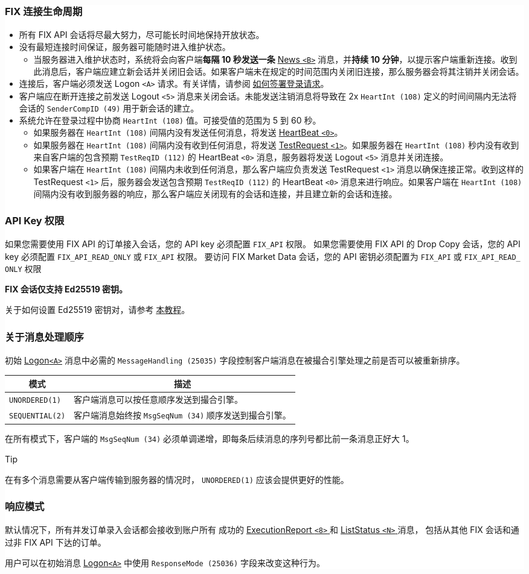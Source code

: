 ### FIX 连接生命周期

* 所有 FIX API 会话将尽最大努力，尽可能长时间地保持开放状态。
* 没有最短连接时间保证，服务器可能随时进入维护状态。
  * 当服务器进入维护状态时，系统将会向客户端**每隔 10 秒发送一条** [News `<B>`](#news) 消息，并**持续 10 分钟**，以提示客户端重新连接。收到此消息后，客户端应建立新会话并关闭旧会话。如果客户端未在规定的时间范围内关闭旧连接，那么服务器会将其注销并关闭会话。
* 连接后，客户端必须发送 Logon `<A>` 请求。有关详情，请参阅 [如何签署登录请求](#signaturecomputation)。
* 客户端应在断开连接之前发送 Logout `<5>` 消息来关闭会话。未能发送注销消息将导致在 2x `HeartInt (108)` 定义的时间间隔内无法将会话的 `SenderCompID (49)` 用于新会话的建立。
* 系统允许在登录过程中协商 `HeartInt (108)` 值。可接受值的范围为 5 到 60 秒。
  * 如果服务器在 `HeartInt (108)` 间隔内没有发送任何消息，将发送 [HeartBeat `<0>`](#heartbeat)。
  * 如果服务器在 `HeartInt (108)` 间隔内没有收到任何消息，将发送 [TestRequest `<1>`](#testrequest)。如果服务器在 `HeartInt (108)` 秒内没有收到来自客户端的包含预期 `TestReqID (112)` 的 HeartBeat `<0>` 消息，服务器将发送 Logout `<5>` 消息并关闭连接。
  * 如果客户端在 `HeartInt (108)` 间隔内未收到任何消息，那么客户端应负责发送 TestRequest `<1>` 消息以确保连接正常。收到这样的 TestRequest `<1>` 后，服务器会发送包含预期 `TestReqID (112)` 的 HeartBeat `<0>` 消息来进行响应。如果客户端在 `HeartInt (108)` 间隔内没有收到服务器的响应，那么客户端应关闭现有的会话和连接，并且建立新的会话和连接。

### API Key 权限

如果您需要使用 FIX API 的订单接入会话，您的 API key 必须配置 `FIX_API` 权限。
如果您需要使用 FIX API 的 Drop Copy 会话，您的 API key 必须配置 `FIX_API_READ_ONLY` 或 `FIX_API` 权限。
要访问 FIX Market Data 会话，您的 API 密钥必须配置为 `FIX_API` 或 `FIX_API_READ_ONLY` 权限

**FIX 会话仅支持 Ed25519 密钥。**

关于如何设置 Ed25519 密钥对，请参考 [本教程](https://www.binance.com/zh-CN/support/faq/%E5%A6%82%E4%BD%95%E7%94%9F%E6%88%90ed25519%E5%AF%86%E9%92%A5%E5%AF%B9%E5%9C%A8%E5%B8%81%E5%AE%89%E5%8F%91%E9%80%81api%E8%AF%B7%E6%B1%82-6b9a63f1e3384cf48a2eedb82767a69a)。

<a id="orderedmode"></a>

### 关于消息处理顺序

初始 [Logon`<A>`](#logon-request) 消息中必需的 `MessageHandling (25035)` 字段控制客户端消息在被撮合引擎处理之前是否可以被重新排序。

| 模式 | 描述 |
|-----------------|--------------------------------------------------------------------------------------------------------|
| `UNORDERED(1)` | 客户端消息可以按任意顺序发送到撮合引擎。|
| `SEQUENTIAL(2)` | 客户端消息始终按 `MsgSeqNum (34)` 顺序发送到撮合引擎。|

在所有模式下，客户端的 `MsgSeqNum (34)` 必须单调递增，即每条后续消息的序列号都比前一条消息正好大 1。

> [!TIP]
> 在有多个消息需要从客户端传输到服务器的情况时， `UNORDERED(1)` 应该会提供更好的性能。

<a id="responsemode"></a>

### 响应模式

默认情况下，所有并发订单录入会话都会接收到账户所有
成功的 [ExecutionReport `<8>` ](#executionreport) 和 [ListStatus `<N>` ](#liststatus) 消息，
包括从其他 FIX 会话和通过非 FIX API 下达的订单。

用户可以在初始消息 [Logon`<A>`](#logon-request) 中使用 `ResponseMode (25036)` 字段来改变这种行为。
